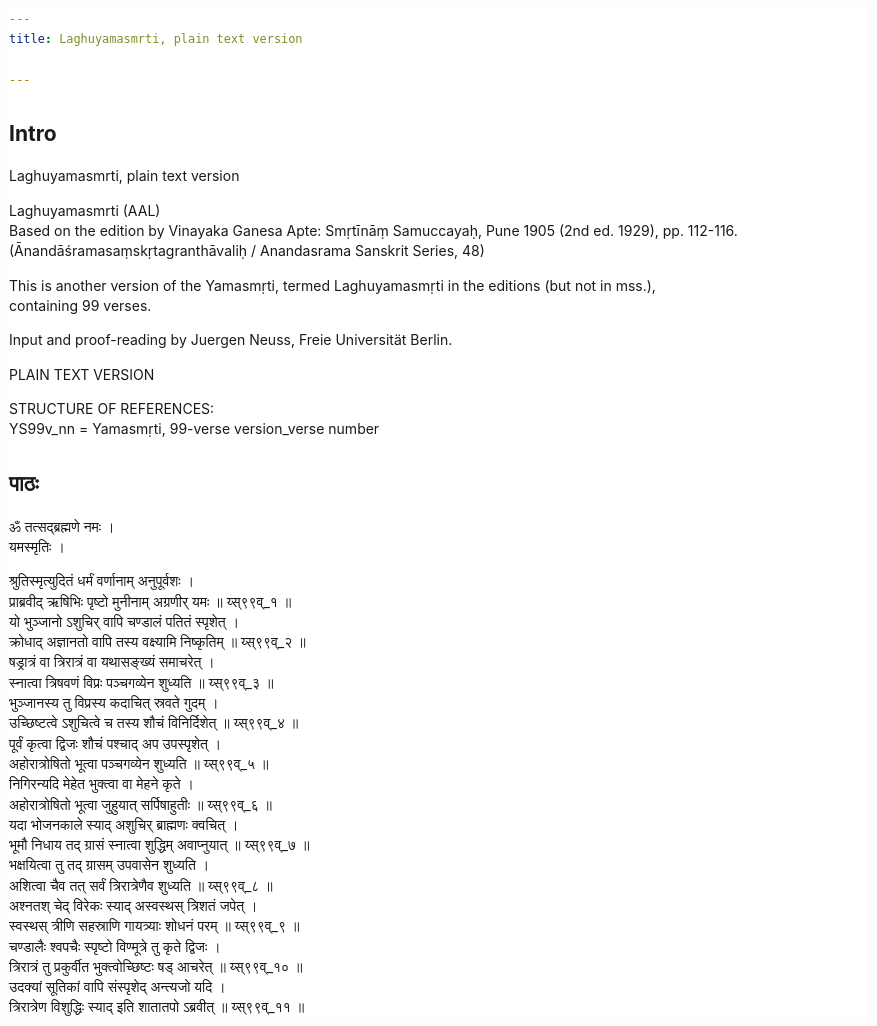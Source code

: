 ```yaml
---
title: Laghuyamasmrti, plain text version

---
```

## Intro
  
  
  
  
 Laghuyamasmrti, plain text version   
  
  
  
  
Laghuyamasmrti (AAL)  
Based on the edition by Vinayaka Ganesa Apte: Smṛtīnāṃ Samuccayaḥ, Pune 1905 (2nd ed. 1929), pp. 112-116.  
(Ānandāśramasaṃskṛtagranthāvaliḥ / Anandasrama Sanskrit Series, 48)  
  
This is another version of the Yamasmṛti, termed Laghuyamasmṛti in the editions (but not in mss.),  
containing 99 verses.  
  
  
  
Input and proof-reading by Juergen Neuss, Freie Universität Berlin.  
  
  
  
  
PLAIN TEXT VERSION  
  
  
STRUCTURE OF REFERENCES:  
YS99v_nn = Yamasmṛti, 99-verse version_verse number  
  
  
  
  
  


## पाठः
  
  
  
  
  
  
ॐ तत्सद्ब्रह्मणे नमः ।  
यमस्मृतिः ।  
  
  
श्रुतिस्मृत्युदितं धर्मं वर्णानाम् अनुपूर्वशः  ।  
प्राब्रवीद् ऋषिभिः पृष्टो मुनीनाम् अग्रणीर् यमः  ॥ य्स्९९व्_१ ॥  
यो भुञ्जानो ऽशुचिर् वापि चण्डालं पतितं स्पृशेत्  ।  
क्रोधाद् अज्ञानतो वापि तस्य वक्ष्यामि निष्कृतिम्  ॥ य्स्९९व्_२ ॥  
षड्रात्रं वा त्रिरात्रं वा यथासङ्ख्यं समाचरेत्  ।  
स्नात्वा त्रिषवणं विप्रः पञ्चगव्येन शुध्यति  ॥ य्स्९९व्_३ ॥  
भुञ्जानस्य तु विप्रस्य कदाचित् स्रवते गुदम्  ।  
उच्छिष्टत्वे ऽशुचित्वे च तस्य शौचं विनिर्दिशेत्  ॥ य्स्९९व्_४ ॥  
पूर्वं कृत्वा द्विजः शौचं पश्चाद् अप उपस्पृशेत्  ।  
अहोरात्रोषितो भूत्वा पञ्चगव्येन शुध्यति  ॥ य्स्९९व्_५ ॥  
निगिरन्यदि मेहेत भुक्त्वा वा मेहने कृते  ।  
अहोरात्रोषितो भूत्वा जुहुयात् सर्पिषाहुतीः  ॥ य्स्९९व्_६ ॥  
यदा भोजनकाले स्याद् अशुचिर् ब्राह्मणः क्वचित्  ।  
भूमौ निधाय तद् ग्रासं स्नात्वा शुद्धिम् अवाप्नुयात्  ॥ य्स्९९व्_७ ॥  
भक्षयित्वा तु तद् ग्रासम् उपवासेन शुध्यति  ।  
अशित्वा चैव तत् सर्वं त्रिरात्रेणैव शुध्यति  ॥ य्स्९९व्_८ ॥  
अश्नतश् चेद् विरेकः स्याद् अस्वस्थस् त्रिशतं जपेत्  ।  
स्वस्थस् त्रीणि सहस्राणि गायत्र्याः शोधनं परम्  ॥ य्स्९९व्_९ ॥  
चण्डालैः श्वपचैः स्पृष्टो विण्मूत्रे तु कृते द्विजः  ।  
त्रिरात्रं तु प्रकुर्वीत भुक्त्वोच्छिष्टः षड् आचरेत्  ॥ य्स्९९व्_१० ॥  
उदक्यां सूतिकां वापि संस्पृशेद् अन्त्यजो यदि  ।  
त्रिरात्रेण विशुद्धिः स्याद् इति शातातपो ऽब्रवीत्  ॥ य्स्९९व्_११ ॥  